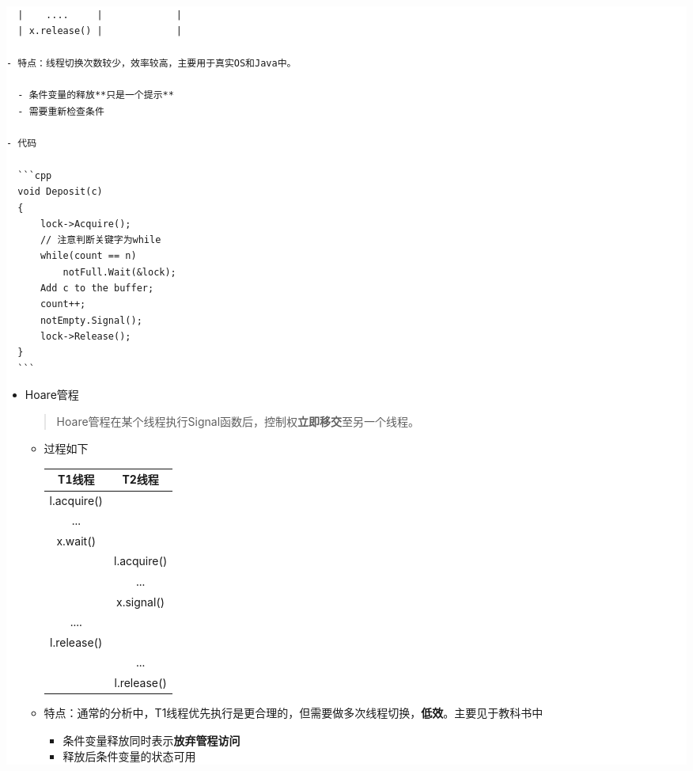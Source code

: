       |    ....     |             |
      | x.release() |             |

    - 特点：线程切换次数较少，效率较高，主要用于真实OS和Java中。

      - 条件变量的释放**只是一个提示**
      - 需要重新检查条件

    - 代码

      ```cpp
      void Deposit(c)
      {
          lock->Acquire();
          // 注意判断关键字为while
          while(count == n)
              notFull.Wait(&lock);
          Add c to the buffer;
          count++;
          notEmpty.Signal();
          lock->Release();
      }
      ```

  - Hoare管程

    > Hoare管程在某个线程执行Signal函数后，控制权**立即移交**至另一个线程。

    - 过程如下

      |   T1线程    |   T2线程    |
      | :---------: | :---------: |
      | l.acquire() |             |
      |     ...     |             |
      |  x.wait()   |             |
      |             | l.acquire() |
      |             |     ...     |
      |             | x.signal()  |
      |    ....     |             |
      | l.release() |             |
      |             |     ...     |
      |             | l.release() |

    - 特点：通常的分析中，T1线程优先执行是更合理的，但需要做多次线程切换，**低效**。主要见于教科书中

      - 条件变量释放同时表示**放弃管程访问**
      - 释放后条件变量的状态可用

